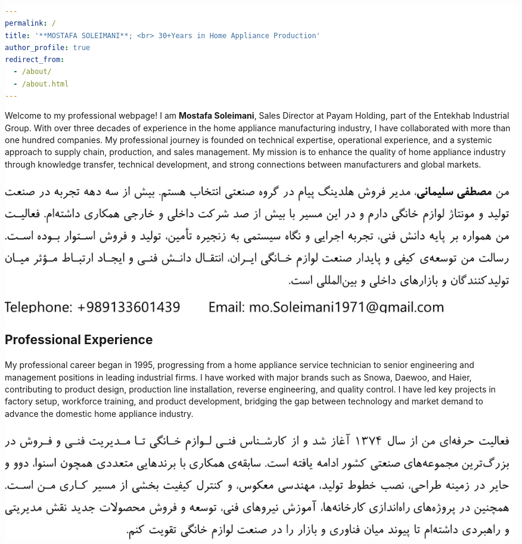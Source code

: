 ```yaml
---
permalink: /
title: '**MOSTAFA SOLEIMANI**; <br> 30+Years in Home Appliance Production'
author_profile: true
redirect_from: 
  - /about/
  - /about.html
---
```


Welcome to my professional webpage! I am **Mostafa Soleimani**, Sales Director at Payam Holding, part of the Entekhab Industrial Group. With over three decades of experience in the home appliance manufacturing industry, I have collaborated with more than one hundred companies. My professional journey is founded on technical expertise, operational experience, and a systemic approach to supply chain, production, and sales management. My mission is to enhance the quality of home appliance industry through knowledge transfer, technical development, and strong connections between manufacturers and global markets.
<img src="/images/A01.jpg" alt="TXT" style="width: 100%; display: block; margin: 0 auto; pointer-events: none;" />

Professional Experience
------
My professional career began in 1995, progressing from a home appliance service technician to senior engineering and management positions in leading industrial firms. I have worked with major brands such as Snowa, Daewoo, and Haier, contributing to product design, production line installation, reverse engineering, and quality control. I have led key projects in factory setup, workforce training, and product development, bridging the gap between technology and market demand to advance the domestic home appliance industry.
<img src="/images/A02.jpg" alt="TXT" style="width: 100%; display: block; margin: 0 auto; pointer-events: none;" />